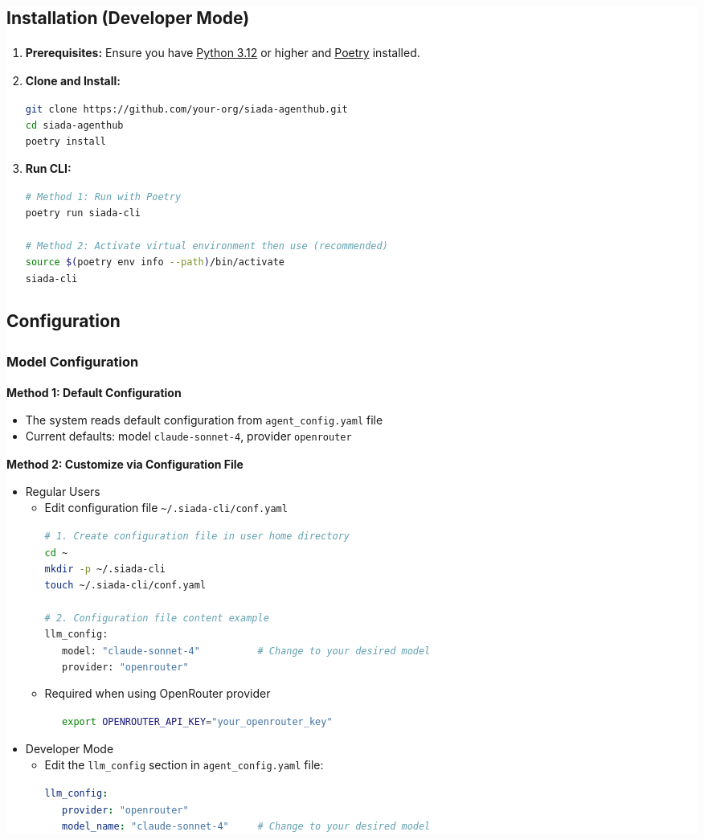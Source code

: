 
## Installation (Developer Mode)

1. **Prerequisites:** Ensure you have [Python 3.12](https://www.python.org/downloads/) or higher and [Poetry](https://python-poetry.org/docs/#installation) installed.

2. **Clone and Install:**
   ```bash
   git clone https://github.com/your-org/siada-agenthub.git
   cd siada-agenthub
   poetry install
   ```

3. **Run CLI:**
   ```bash
   # Method 1: Run with Poetry
   poetry run siada-cli
   
   # Method 2: Activate virtual environment then use (recommended)
   source $(poetry env info --path)/bin/activate
   siada-cli
   ```

## Configuration

### Model Configuration

**Method 1: Default Configuration**
   - The system reads default configuration from `agent_config.yaml` file
   - Current defaults: model `claude-sonnet-4`, provider `openrouter`

   **Method 2: Customize via Configuration File**
   - Regular Users
      - Edit configuration file `~/.siada-cli/conf.yaml`
         ```bash
         # 1. Create configuration file in user home directory
         cd ~
         mkdir -p ~/.siada-cli
         touch ~/.siada-cli/conf.yaml

         # 2. Configuration file content example
         llm_config:
            model: "claude-sonnet-4"          # Change to your desired model
            provider: "openrouter"
         ```
      - Required when using OpenRouter provider
        ```bash
           export OPENROUTER_API_KEY="your_openrouter_key"
        ```
   - Developer Mode
      - Edit the `llm_config` section in `agent_config.yaml` file:
         ```yaml
         llm_config:
            provider: "openrouter"
            model_name: "claude-sonnet-4"     # Change to your desired model
         ```
